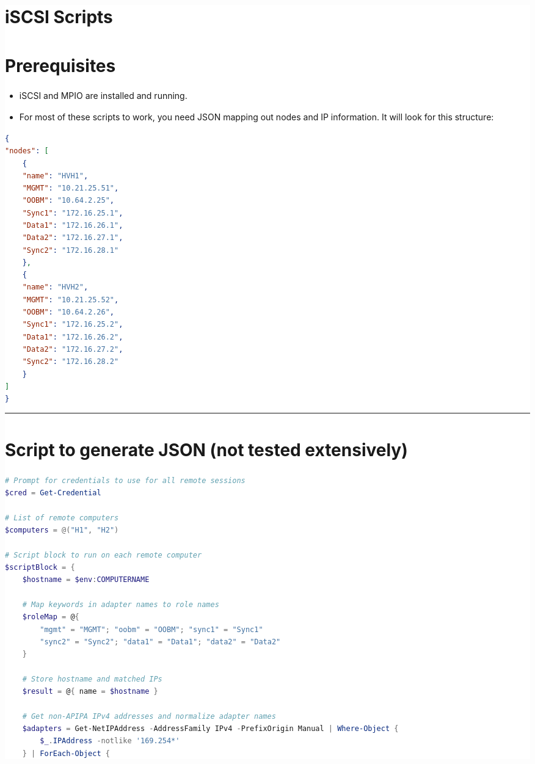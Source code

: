 # iSCSI Scripts

# Prerequisites

- iSCSI and MPIO are installed and running.

- For most of these scripts to work, you need JSON mapping out nodes and IP information. It will look for this structure:

```json
{
"nodes": [
    {
    "name": "HVH1",
    "MGMT": "10.21.25.51",
    "OOBM": "10.64.2.25",
    "Sync1": "172.16.25.1",
    "Data1": "172.16.26.1",
    "Data2": "172.16.27.1",
    "Sync2": "172.16.28.1"
    },
    {
    "name": "HVH2",
    "MGMT": "10.21.25.52",
    "OOBM": "10.64.2.26",
    "Sync1": "172.16.25.2",
    "Data1": "172.16.26.2",
    "Data2": "172.16.27.2",
    "Sync2": "172.16.28.2"
    }
]
}
```

---

# Script to generate JSON (not tested extensively)

```powershell
# Prompt for credentials to use for all remote sessions
$cred = Get-Credential

# List of remote computers
$computers = @("H1", "H2")

# Script block to run on each remote computer
$scriptBlock = {
    $hostname = $env:COMPUTERNAME

    # Map keywords in adapter names to role names
    $roleMap = @{
        "mgmt" = "MGMT"; "oobm" = "OOBM"; "sync1" = "Sync1"
        "sync2" = "Sync2"; "data1" = "Data1"; "data2" = "Data2"
    }

    # Store hostname and matched IPs
    $result = @{ name = $hostname }

    # Get non-APIPA IPv4 addresses and normalize adapter names
    $adapters = Get-NetIPAddress -AddressFamily IPv4 -PrefixOrigin Manual | Where-Object {
        $_.IPAddress -notlike '169.254*'
    } | ForEach-Object {
```